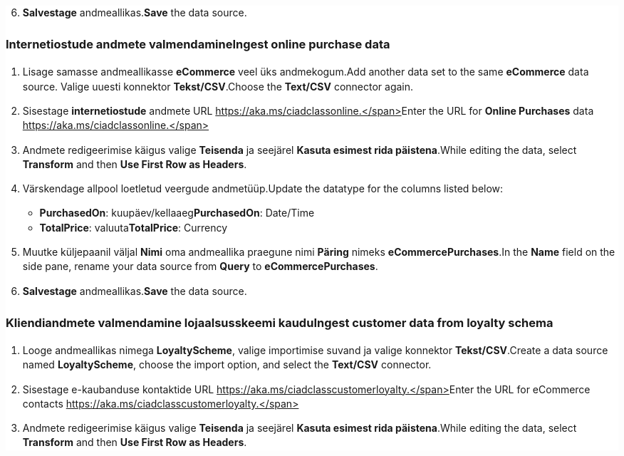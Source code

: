 6. <span data-ttu-id="a3d93-124">**Salvestage** andmeallikas.</span><span class="sxs-lookup"><span data-stu-id="a3d93-124">**Save** the data source.</span></span>

### <a name="ingest-online-purchase-data"></a><span data-ttu-id="a3d93-125">Internetiostude andmete valmendamine</span><span class="sxs-lookup"><span data-stu-id="a3d93-125">Ingest online purchase data</span></span>

1. <span data-ttu-id="a3d93-126">Lisage samasse andmeallikasse **eCommerce** veel üks andmekogum.</span><span class="sxs-lookup"><span data-stu-id="a3d93-126">Add another data set to the same **eCommerce** data source.</span></span> <span data-ttu-id="a3d93-127">Valige uuesti konnektor **Tekst/CSV**.</span><span class="sxs-lookup"><span data-stu-id="a3d93-127">Choose the **Text/CSV** connector again.</span></span>

1. <span data-ttu-id="a3d93-128">Sisestage **internetiostude** andmete URL https://aka.ms/ciadclassonline.</span><span class="sxs-lookup"><span data-stu-id="a3d93-128">Enter the URL for **Online Purchases** data https://aka.ms/ciadclassonline.</span></span>

1. <span data-ttu-id="a3d93-129">Andmete redigeerimise käigus valige **Teisenda** ja seejärel **Kasuta esimest rida päistena**.</span><span class="sxs-lookup"><span data-stu-id="a3d93-129">While editing the data, select **Transform** and then **Use First Row as Headers**.</span></span>

1. <span data-ttu-id="a3d93-130">Värskendage allpool loetletud veergude andmetüüp.</span><span class="sxs-lookup"><span data-stu-id="a3d93-130">Update the datatype for the columns listed below:</span></span>
   - <span data-ttu-id="a3d93-131">**PurchasedOn**: kuupäev/kellaaeg</span><span class="sxs-lookup"><span data-stu-id="a3d93-131">**PurchasedOn**: Date/Time</span></span>
   - <span data-ttu-id="a3d93-132">**TotalPrice**: valuuta</span><span class="sxs-lookup"><span data-stu-id="a3d93-132">**TotalPrice**: Currency</span></span>

1. <span data-ttu-id="a3d93-133">Muutke küljepaanil väljal **Nimi** oma andmeallika praegune nimi **Päring** nimeks **eCommercePurchases**.</span><span class="sxs-lookup"><span data-stu-id="a3d93-133">In the **Name** field on the side pane, rename your data source from **Query** to **eCommercePurchases**.</span></span>

1. <span data-ttu-id="a3d93-134">**Salvestage** andmeallikas.</span><span class="sxs-lookup"><span data-stu-id="a3d93-134">**Save** the data source.</span></span>


### <a name="ingest-customer-data-from-loyalty-schema"></a><span data-ttu-id="a3d93-135">Kliendiandmete valmendamine lojaalsusskeemi kaudu</span><span class="sxs-lookup"><span data-stu-id="a3d93-135">Ingest customer data from loyalty schema</span></span>

1. <span data-ttu-id="a3d93-136">Looge andmeallikas nimega **LoyaltyScheme**, valige importimise suvand ja valige konnektor **Tekst/CSV**.</span><span class="sxs-lookup"><span data-stu-id="a3d93-136">Create a data source named **LoyaltyScheme**, choose the import option, and select the **Text/CSV** connector.</span></span>

1. <span data-ttu-id="a3d93-137">Sisestage e-kaubanduse kontaktide URL https://aka.ms/ciadclasscustomerloyalty.</span><span class="sxs-lookup"><span data-stu-id="a3d93-137">Enter the URL for eCommerce contacts https://aka.ms/ciadclasscustomerloyalty.</span></span>

1. <span data-ttu-id="a3d93-138">Andmete redigeerimise käigus valige **Teisenda** ja seejärel **Kasuta esimest rida päistena**.</span><span class="sxs-lookup"><span data-stu-id="a3d93-138">While editing the data, select **Transform** and then **Use First Row as Headers**.</span></span>
